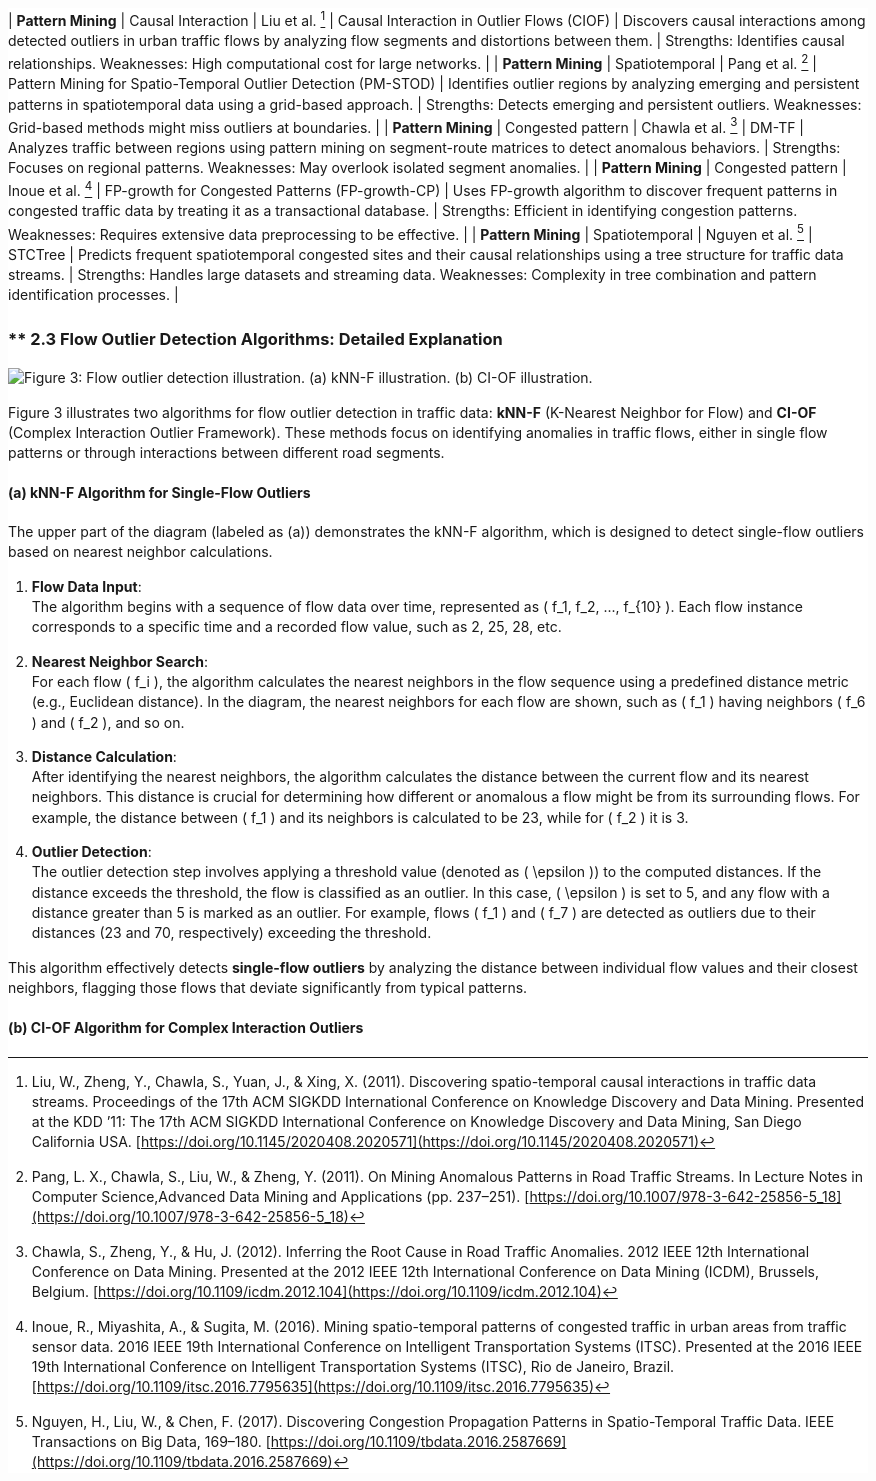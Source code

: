 | **Pattern Mining**   | Causal Interaction      | Liu et al. [^11]               | Causal Interaction in Outlier Flows (CIOF) | Discovers causal interactions among detected outliers in urban traffic flows by analyzing flow segments and distortions between them.                                  | Strengths: Identifies causal relationships. Weaknesses: High computational cost for large networks.                                                                  |
| **Pattern Mining**   | Spatiotemporal          | Pang et al. [^12]              | Pattern Mining for Spatio-Temporal Outlier Detection (PM-STOD) | Identifies outlier regions by analyzing emerging and persistent patterns in spatiotemporal data using a grid-based approach.                                           | Strengths: Detects emerging and persistent outliers. Weaknesses: Grid-based methods might miss outliers at boundaries.                                                |
| **Pattern Mining**   | Congested pattern       | Chawla et al. [^13]            | DM-TF                                 | Analyzes traffic between regions using pattern mining on segment-route matrices to detect anomalous behaviors.                                                         | Strengths: Focuses on regional patterns. Weaknesses: May overlook isolated segment anomalies.                                                                        |
| **Pattern Mining**   | Congested pattern       | Inoue et al. [^14]             | FP-growth for Congested Patterns (FP-growth-CP) | Uses FP-growth algorithm to discover frequent patterns in congested traffic data by treating it as a transactional database.                                           | Strengths: Efficient in identifying congestion patterns. Weaknesses: Requires extensive data preprocessing to be effective.                                          |
| **Pattern Mining**   | Spatiotemporal          | Nguyen et al. [^15]            | STCTree                                | Predicts frequent spatiotemporal congested sites and their causal relationships using a tree structure for traffic data streams.                                        | Strengths: Handles large datasets and streaming data. Weaknesses: Complexity in tree combination and pattern identification processes.                               |

### ** 2.3 Flow Outlier Detection Algorithms: Detailed Explanation

![Figure 3: Flow outlier detection illustration. (a) kNN-F illustration. (b) CI-OF illustration.](https://github.com/user-attachments/assets/849ee38b-a562-4cb5-b09e-9473f189fe5a)

Figure 3 illustrates two algorithms for flow outlier detection in traffic data: **kNN-F** (K-Nearest Neighbor for Flow) and **CI-OF** (Complex Interaction Outlier Framework). These methods focus on identifying anomalies in traffic flows, either in single flow patterns or through interactions between different road segments.

#### (a) **kNN-F Algorithm for Single-Flow Outliers**

The upper part of the diagram (labeled as (a)) demonstrates the kNN-F algorithm, which is designed to detect single-flow outliers based on nearest neighbor calculations.

1. **Flow Data Input**:  
   The algorithm begins with a sequence of flow data over time, represented as \( f_1, f_2, ..., f_{10} \). Each flow instance corresponds to a specific time and a recorded flow value, such as 2, 25, 28, etc.

2. **Nearest Neighbor Search**:  
   For each flow \( f_i \), the algorithm calculates the nearest neighbors in the flow sequence using a predefined distance metric (e.g., Euclidean distance). In the diagram, the nearest neighbors for each flow are shown, such as \( f_1 \) having neighbors \( f_6 \) and \( f_2 \), and so on.

3. **Distance Calculation**:  
   After identifying the nearest neighbors, the algorithm calculates the distance between the current flow and its nearest neighbors. This distance is crucial for determining how different or anomalous a flow might be from its surrounding flows. For example, the distance between \( f_1 \) and its neighbors is calculated to be 23, while for \( f_2 \) it is 3.

4. **Outlier Detection**:  
   The outlier detection step involves applying a threshold value (denoted as \( \epsilon \)) to the computed distances. If the distance exceeds the threshold, the flow is classified as an outlier. In this case, \( \epsilon \) is set to 5, and any flow with a distance greater than 5 is marked as an outlier. For example, flows \( f_1 \) and \( f_7 \) are detected as outliers due to their distances (23 and 70, respectively) exceeding the threshold.

This algorithm effectively detects **single-flow outliers** by analyzing the distance between individual flow values and their closest neighbors, flagging those flows that deviate significantly from typical patterns.

#### (b) **CI-OF Algorithm for Complex Interaction Outliers**


[^1]: Djenouri, Y., Belhadi, A., Lin, J. C.-W., Djenouri, D., & Cano, A. (2019). A Survey on Urban Traffic Anomalies Detection Algorithms. IEEE Access, 12192–12205. [https://doi.org/10.1109/access.2019.2893124](https://doi.org/10.1109/access.2019.2893124)
[^2]: Ngan, H. Y. T., Yung, N. H. C., & Yeh, A. G. O. (2015). Outlier detection in traffic data based on the Dirichlet process mixture model. IET Intelligent Transport Systems, 773–781. [https://doi.org/10.1049/iet-its.2014.0063](https://doi.org/10.1049/iet-its.2014.0063)
[^3]: Lam, P., Wang, L., Ngan, H. Y. T., Yung, N. H. C., & Yeh, A. G. O. (2017). Outlier Detection in Large-Scale Traffic Data by Na&amp;#xEF;ve Bayes Method and Gaussian Mixture Model Method. Electronic Imaging, 73–78. [https://doi.org/10.2352/issn.2470-1173.2017.9.iriacv-272](https://doi.org/10.2352/issn.2470-1173.2017.9.iriacv-272)
[^4]: Turochy, R. E., & Smith, B. L. (2002). Applying quality control to traffic condition monitoring. ITSC2000. 2000 IEEE Intelligent Transportation Systems. Proceedings (Cat. No.00TH8493). Presented at the 2000 IEEE Intelligent Transportation Systems. Proceedings, Dearborn, MI, USA. [https://doi.org/10.1109/itsc.2000.881011](https://doi.org/10.1109/itsc.2000.881011)
[^5]: Park, E. S., Turner, S., & Spiegelman, C. H. (2003). Empirical Approaches to Outlier Detection in Intelligent Transportation Systems Data. Transportation Research Record: Journal of the Transportation Research Board, 21–30. [https://doi.org/10.3141/1840-03](https://doi.org/10.3141/1840-03)
[^6]: Dang, T. T., Ngan, H. Y. T., & Liu, W. (2015). Distance-based k-nearest neighbors outlier detection method in large-scale traffic data. 2015 IEEE International Conference on Digital Signal Processing (DSP). Presented at the 2015 IEEE International Conference on Digital Signal Processing (DSP), Singapore, Singapore. [https://doi.org/10.1109/icdsp.2015.7251924](https://doi.org/10.1109/icdsp.2015.7251924)
[^7]: Tang, J., & Ngan, HenryY. T. (2016). Traffic outlier detection by density-based bounded local outlier factors. Information Technology in Industry,Information Technology in Industry. [https://doi.org/10.17762/itii.v4i1.38](https://doi.org/10.17762/itii.v4i1.38)
[^8]: Munoz-Organero, M., Ruiz-Blaquez, R., & Sánchez-Fernández, L. (2018). Automatic detection of traffic lights, street crossings and urban roundabouts combining outlier detection and deep learning classification techniques based on GPS traces while driving. Computers, Environment and Urban Systems, 1–8. [https://doi.org/10.1016/j.compenvurbsys.2017.09.005](https://doi.org/10.1016/j.compenvurbsys.2017.09.005)
[^9]: Shi, Y., Deng, M., Yang, X., & Gong, J. (2018). Detecting anomalies in spatio-temporal flow data by constructing dynamic neighbourhoods. Computers, Environment and Urban Systems, 67, 80-96. [https://doi.org/10.1016/j.compenvurbsys.2017.08.010](https://doi.org/10.1016/j.compenvurbsys.2017.08.010)
[^10]: Cheng, Y., Zhang, Y., Hu, J., & Li, L. (2007). Mining for Similarities in Urban Traffic Flow Using Wavelets. 2007 IEEE Intelligent Transportation Systems Conference. Presented at the 2007 IEEE Intelligent Transportation Systems Conference, Bellevue, WA, USA. [https://doi.org/10.1109/itsc.2007.4357769](https://doi.org/10.1109/itsc.2007.4357769)
[^11]: Liu, W., Zheng, Y., Chawla, S., Yuan, J., & Xing, X. (2011). Discovering spatio-temporal causal interactions in traffic data streams. Proceedings of the 17th ACM SIGKDD International Conference on Knowledge Discovery and Data Mining. Presented at the KDD ’11: The 17th ACM SIGKDD International Conference on Knowledge Discovery and Data Mining, San Diego California USA. [https://doi.org/10.1145/2020408.2020571](https://doi.org/10.1145/2020408.2020571)
[^12]: Pang, L. X., Chawla, S., Liu, W., & Zheng, Y. (2011). On Mining Anomalous Patterns in Road Traffic Streams. In Lecture Notes in Computer Science,Advanced Data Mining and Applications (pp. 237–251). [https://doi.org/10.1007/978-3-642-25856-5_18](https://doi.org/10.1007/978-3-642-25856-5_18)
[^13]: Chawla, S., Zheng, Y., & Hu, J. (2012). Inferring the Root Cause in Road Traffic Anomalies. 2012 IEEE 12th International Conference on Data Mining. Presented at the 2012 IEEE 12th International Conference on Data Mining (ICDM), Brussels, Belgium. [https://doi.org/10.1109/icdm.2012.104](https://doi.org/10.1109/icdm.2012.104)
[^14]: Inoue, R., Miyashita, A., & Sugita, M. (2016). Mining spatio-temporal patterns of congested traffic in urban areas from traffic sensor data. 2016 IEEE 19th International Conference on Intelligent Transportation Systems (ITSC). Presented at the 2016 IEEE 19th International Conference on Intelligent Transportation Systems (ITSC), Rio de Janeiro, Brazil. [https://doi.org/10.1109/itsc.2016.7795635](https://doi.org/10.1109/itsc.2016.7795635)
[^15]: Nguyen, H., Liu, W., & Chen, F. (2017). Discovering Congestion Propagation Patterns in Spatio-Temporal Traffic Data. IEEE Transactions on Big Data, 169–180. [https://doi.org/10.1109/tbdata.2016.2587669](https://doi.org/10.1109/tbdata.2016.2587669)
[^16]: Zhang, J. (2012). Smarter outlier detection and deeper understanding of large-scale taxi trip records. Proceedings of the ACM SIGKDD International Workshop on Urban Computing. Presented at the KDD ’12: The 18th ACM SIGKDD International Conference on Knowledge Discovery and Data Mining, Beijing China. [https://doi.org/10.1145/2346496.2346521](https://doi.org/10.1145/2346496.2346521)
[^17]: Kumar, D., Bezdek, J. C., Rajasegarar, S., Leckie, C., & Palaniswami, M. (2017). A visual-numeric approach to clustering and anomaly detection for trajectory data. The Visual Computer, 33(3), 265–281. [https://doi.org/10.1007/s00371-015-1192-x](https://doi.org/10.1007/s00371-015-1192-x)
[^18]: Zhang, D., Li, N., Zhou, Z.-H., Chen, C., Sun, L., & Li, S. (2011). iBAT. Proceedings of the 13th International Conference on Ubiquitous Computing. Presented at the Ubicomp ’11: The 2011 ACM Conference on Ubiquitous Computing, Beijing China. [https://doi.org/10.1145/2030112.2030127](https://doi.org/10.1145/2030112.2030127)
[^19]: Lv, Z., Xu, J., Zhao, P., Liu, G., Zhao, L., & Zhou, X. (2017). Outlier Trajectory Detection: A Trajectory Analytics Based Approach. In Lecture Notes in Computer Science,Database Systems for Advanced Applications (pp. 231–246). [https://doi.org/10.1007/978-3-319-55753-3_15](https://doi.org/10.1007/978-3-319-55753-3_15)
[^20]: Zhou, X., Ding, Y., Peng, F., Luo, Q., & Ni, L. M. (2017). Detecting unmetered taxi rides from trajectory data. 2017 IEEE International Conference on Big Data (Big Data). Presented at the 2017 IEEE International Conference on Big Data (Big Data), Boston, MA. [https://doi.org/10.1109/bigdata.2017.8257968](https://doi.org/10.1109/bigdata.2017.8257968)
[^21]: Kong, X., Song, X., Xia, F., Guo, H., Wang, J., & Tolba, A. (2018). LoTAD: long-term traffic anomaly detection based on crowdsourced bus trajectory data. World Wide Web, 825–847. [https://doi.org/10.1007/s11280-017-0487-4](https://doi.org/10.1007/s11280-017-0487-4)
[^22]: Zhu, J., Jiang, W., Liu, A., Liu, G., & Zhao, L. (2015). Time-Dependent Popular Routes Based Trajectory Outlier Detection. In Lecture Notes in Computer Science,Web Information Systems Engineering – WISE 2015 (pp. 16–30). [https://doi.org/10.1007/978-3-319-26190-4_2](https://doi.org/10.1007/978-3-319-26190-4_2)
[^23]: Chen, C., Zhang, D., Castro, P. S., Li, N., Sun, L., Li, S., & Wang, Z. (2013). iBOAT: Isolation-Based Online Anomalous Trajectory Detection. IEEE Transactions on Intelligent Transportation Systems, 806–818. [https://doi.org/10.1109/tits.2013.2238531](https://doi.org/10.1109/tits.2013.2238531)
[^24]: Lee, J.-G., Han, J., & Li, X. (2008). Trajectory Outlier Detection: A Partition-and-Detect Framework. 2008 IEEE 24th International Conference on Data Engineering. Presented at the 2008 IEEE 24th International Conference on Data Engineering (ICDE 2008), Cancun, Mexico. [https://doi.org/10.1109/icde.2008.4497422](https://doi.org/10.1109/icde.2008.4497422)
[^25]: Yu, Y., Cao, L., Rundensteiner, E. A., & Wang, Q. (2014). Detecting moving object outliers in massive-scale trajectory streams. Proceedings of the 20th ACM SIGKDD International Conference on Knowledge Discovery and Data Mining. Presented at the KDD ’14: The 20th ACM SIGKDD International Conference on Knowledge Discovery and Data Mining, New York New York USA. [https://doi.org/10.1145/2623330.2623735](https://doi.org/10.1145/2623330.2623735)
[^26]: Yu, Y., Cao, L., Rundensteiner, E. A., & Wang, Q. (2017). Outlier Detection over Massive-Scale Trajectory Streams. ACM Transactions on Database Systems, 1–33. [https://doi.org/10.1145/3013527](https://doi.org/10.1145/3013527)
[^27]: Wu, H., Sun, W., & Zheng, B. (2017). A Fast Trajectory Outlier Detection Approach via Driving Behavior Modeling. Proceedings of the 2017 ACM on Conference on Information and Knowledge Management. Presented at the CIKM ’17: ACM Conference on Information and Knowledge Management, Singapore Singapore. [https://doi.org/10.1145/3132847.3132933](https://doi.org/10.1145/3132847.3132933)